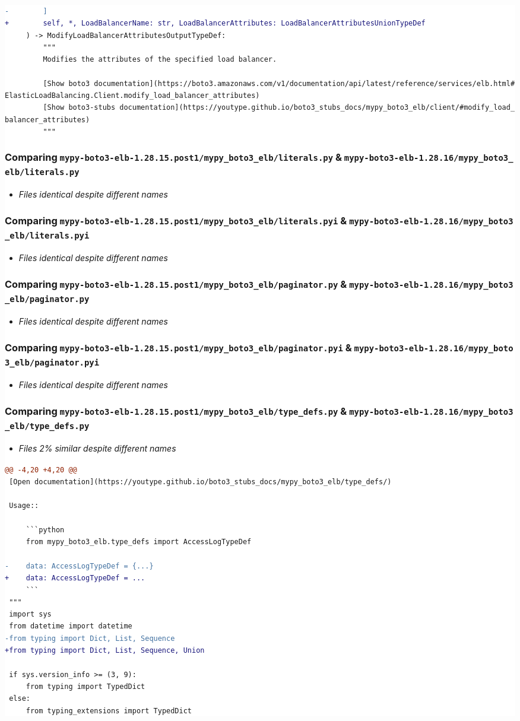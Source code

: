 ```diff
-        ]
+        self, *, LoadBalancerName: str, LoadBalancerAttributes: LoadBalancerAttributesUnionTypeDef
     ) -> ModifyLoadBalancerAttributesOutputTypeDef:
         """
         Modifies the attributes of the specified load balancer.
 
         [Show boto3 documentation](https://boto3.amazonaws.com/v1/documentation/api/latest/reference/services/elb.html#ElasticLoadBalancing.Client.modify_load_balancer_attributes)
         [Show boto3-stubs documentation](https://youtype.github.io/boto3_stubs_docs/mypy_boto3_elb/client/#modify_load_balancer_attributes)
         """
```

### Comparing `mypy-boto3-elb-1.28.15.post1/mypy_boto3_elb/literals.py` & `mypy-boto3-elb-1.28.16/mypy_boto3_elb/literals.py`

 * *Files identical despite different names*

### Comparing `mypy-boto3-elb-1.28.15.post1/mypy_boto3_elb/literals.pyi` & `mypy-boto3-elb-1.28.16/mypy_boto3_elb/literals.pyi`

 * *Files identical despite different names*

### Comparing `mypy-boto3-elb-1.28.15.post1/mypy_boto3_elb/paginator.py` & `mypy-boto3-elb-1.28.16/mypy_boto3_elb/paginator.py`

 * *Files identical despite different names*

### Comparing `mypy-boto3-elb-1.28.15.post1/mypy_boto3_elb/paginator.pyi` & `mypy-boto3-elb-1.28.16/mypy_boto3_elb/paginator.pyi`

 * *Files identical despite different names*

### Comparing `mypy-boto3-elb-1.28.15.post1/mypy_boto3_elb/type_defs.py` & `mypy-boto3-elb-1.28.16/mypy_boto3_elb/type_defs.py`

 * *Files 2% similar despite different names*

```diff
@@ -4,20 +4,20 @@
 [Open documentation](https://youtype.github.io/boto3_stubs_docs/mypy_boto3_elb/type_defs/)
 
 Usage::
 
     ```python
     from mypy_boto3_elb.type_defs import AccessLogTypeDef
 
-    data: AccessLogTypeDef = {...}
+    data: AccessLogTypeDef = ...
     ```
 """
 import sys
 from datetime import datetime
-from typing import Dict, List, Sequence
+from typing import Dict, List, Sequence, Union
 
 if sys.version_info >= (3, 9):
     from typing import TypedDict
 else:
     from typing_extensions import TypedDict
```